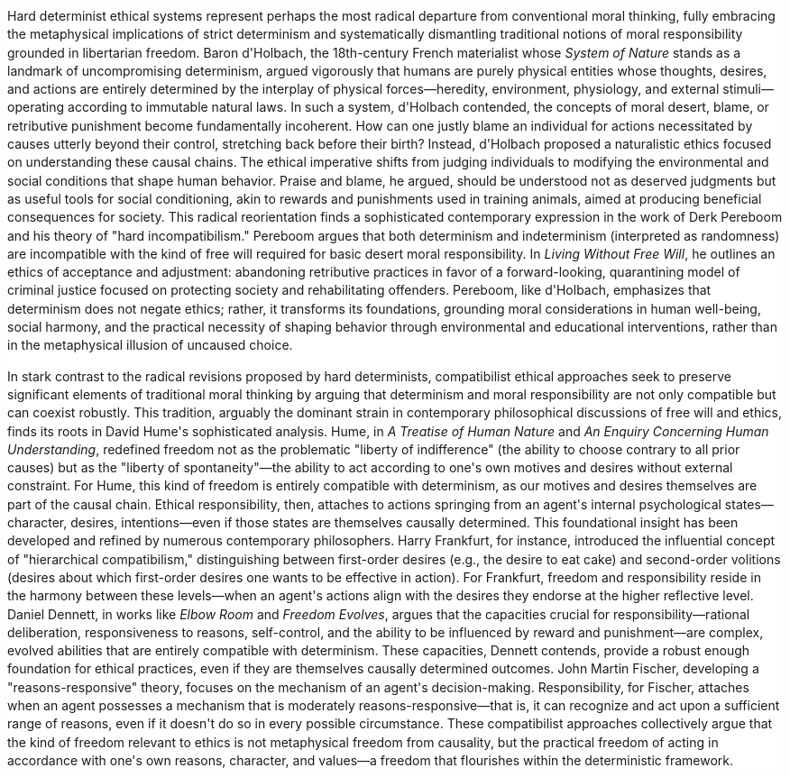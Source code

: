 Hard determinist ethical systems represent perhaps the most radical departure from conventional moral thinking, fully embracing the metaphysical implications of strict determinism and systematically dismantling traditional notions of moral responsibility grounded in libertarian freedom. Baron d'Holbach, the 18th-century French materialist whose *System of Nature* stands as a landmark of uncompromising determinism, argued vigorously that humans are purely physical entities whose thoughts, desires, and actions are entirely determined by the interplay of physical forces—heredity, environment, physiology, and external stimuli—operating according to immutable natural laws. In such a system, d'Holbach contended, the concepts of moral desert, blame, or retributive punishment become fundamentally incoherent. How can one justly blame an individual for actions necessitated by causes utterly beyond their control, stretching back before their birth? Instead, d'Holbach proposed a naturalistic ethics focused on understanding these causal chains. The ethical imperative shifts from judging individuals to modifying the environmental and social conditions that shape human behavior. Praise and blame, he argued, should be understood not as deserved judgments but as useful tools for social conditioning, akin to rewards and punishments used in training animals, aimed at producing beneficial consequences for society. This radical reorientation finds a sophisticated contemporary expression in the work of Derk Pereboom and his theory of "hard incompatibilism." Pereboom argues that both determinism and indeterminism (interpreted as randomness) are incompatible with the kind of free will required for basic desert moral responsibility. In *Living Without Free Will*, he outlines an ethics of acceptance and adjustment: abandoning retributive practices in favor of a forward-looking, quarantining model of criminal justice focused on protecting society and rehabilitating offenders. Pereboom, like d'Holbach, emphasizes that determinism does not negate ethics; rather, it transforms its foundations, grounding moral considerations in human well-being, social harmony, and the practical necessity of shaping behavior through environmental and educational interventions, rather than in the metaphysical illusion of uncaused choice.

In stark contrast to the radical revisions proposed by hard determinists, compatibilist ethical approaches seek to preserve significant elements of traditional moral thinking by arguing that determinism and moral responsibility are not only compatible but can coexist robustly. This tradition, arguably the dominant strain in contemporary philosophical discussions of free will and ethics, finds its roots in David Hume's sophisticated analysis. Hume, in *A Treatise of Human Nature* and *An Enquiry Concerning Human Understanding*, redefined freedom not as the problematic "liberty of indifference" (the ability to choose contrary to all prior causes) but as the "liberty of spontaneity"—the ability to act according to one's own motives and desires without external constraint. For Hume, this kind of freedom is entirely compatible with determinism, as our motives and desires themselves are part of the causal chain. Ethical responsibility, then, attaches to actions springing from an agent's internal psychological states—character, desires, intentions—even if those states are themselves causally determined. This foundational insight has been developed and refined by numerous contemporary philosophers. Harry Frankfurt, for instance, introduced the influential concept of "hierarchical compatibilism," distinguishing between first-order desires (e.g., the desire to eat cake) and second-order volitions (desires about which first-order desires one wants to be effective in action). For Frankfurt, freedom and responsibility reside in the harmony between these levels—when an agent's actions align with the desires they endorse at the higher reflective level. Daniel Dennett, in works like *Elbow Room* and *Freedom Evolves*, argues that the capacities crucial for responsibility—rational deliberation, responsiveness to reasons, self-control, and the ability to be influenced by reward and punishment—are complex, evolved abilities that are entirely compatible with determinism. These capacities, Dennett contends, provide a robust enough foundation for ethical practices, even if they are themselves causally determined outcomes. John Martin Fischer, developing a "reasons-responsive" theory, focuses on the mechanism of an agent's decision-making. Responsibility, for Fischer, attaches when an agent possesses a mechanism that is moderately reasons-responsive—that is, it can recognize and act upon a sufficient range of reasons, even if it doesn't do so in every possible circumstance. These compatibilist approaches collectively argue that the kind of freedom relevant to ethics is not metaphysical freedom from causality, but the practical freedom of acting in accordance with one's own reasons, character, and values—a freedom that flourishes within the deterministic framework.
